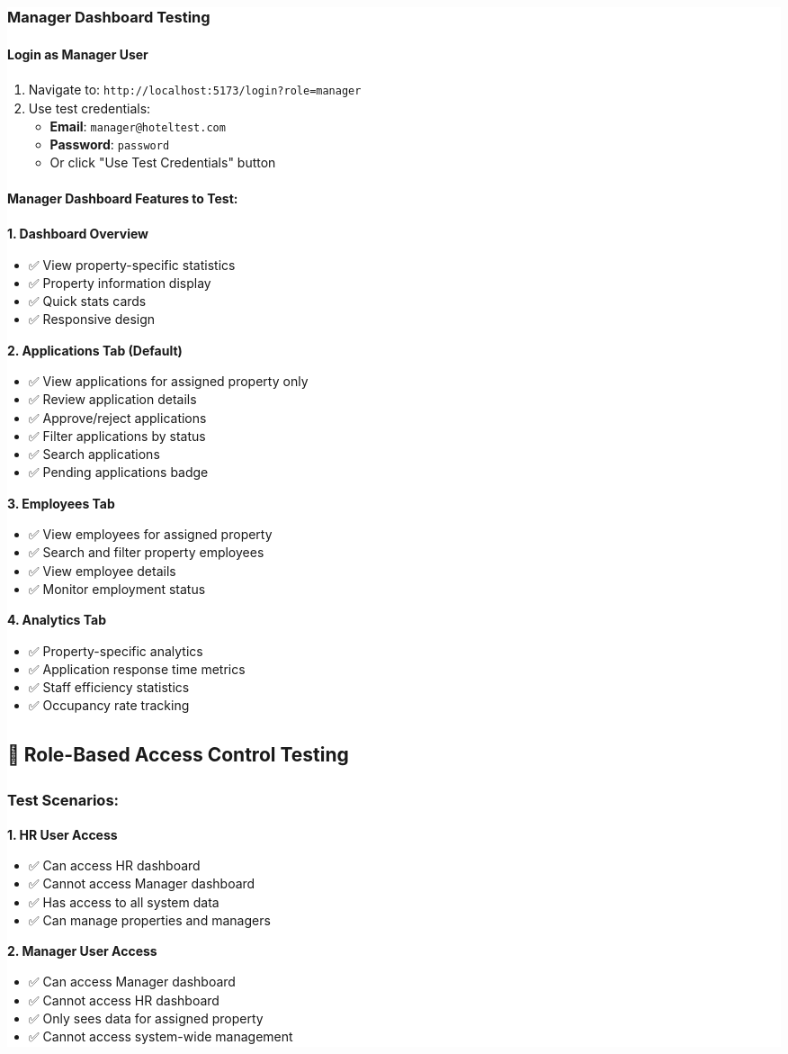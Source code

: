### Manager Dashboard Testing

#### Login as Manager User
1. Navigate to: `http://localhost:5173/login?role=manager`
2. Use test credentials:
   - **Email**: `manager@hoteltest.com`
   - **Password**: `password`
   - Or click "Use Test Credentials" button

#### Manager Dashboard Features to Test:

**1. Dashboard Overview**
- ✅ View property-specific statistics
- ✅ Property information display
- ✅ Quick stats cards
- ✅ Responsive design

**2. Applications Tab (Default)**
- ✅ View applications for assigned property only
- ✅ Review application details
- ✅ Approve/reject applications
- ✅ Filter applications by status
- ✅ Search applications
- ✅ Pending applications badge

**3. Employees Tab**
- ✅ View employees for assigned property
- ✅ Search and filter property employees
- ✅ View employee details
- ✅ Monitor employment status

**4. Analytics Tab**
- ✅ Property-specific analytics
- ✅ Application response time metrics
- ✅ Staff efficiency statistics
- ✅ Occupancy rate tracking

## 🔐 Role-Based Access Control Testing

### Test Scenarios:

**1. HR User Access**
- ✅ Can access HR dashboard
- ✅ Cannot access Manager dashboard
- ✅ Has access to all system data
- ✅ Can manage properties and managers

**2. Manager User Access**
- ✅ Can access Manager dashboard
- ✅ Cannot access HR dashboard
- ✅ Only sees data for assigned property
- ✅ Cannot access system-wide management
